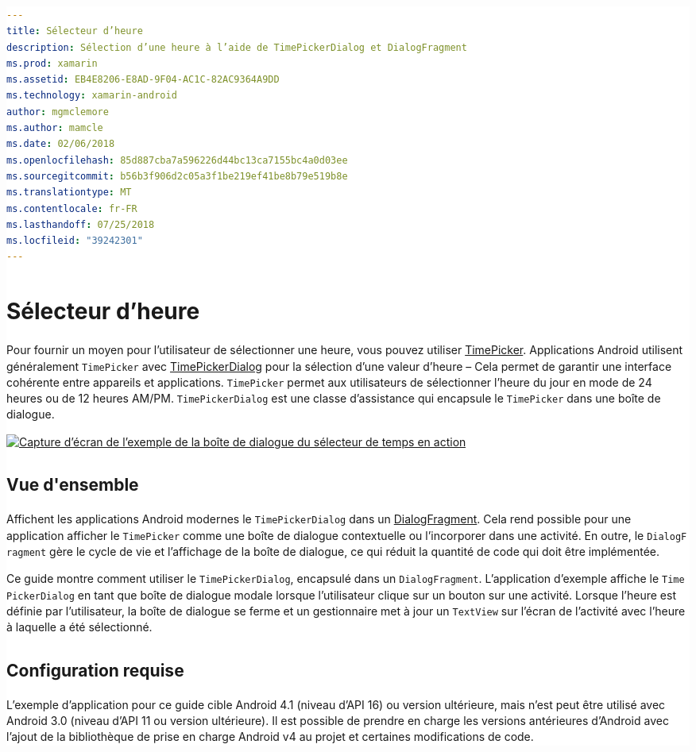 ```yaml
---
title: Sélecteur d’heure
description: Sélection d’une heure à l’aide de TimePickerDialog et DialogFragment
ms.prod: xamarin
ms.assetid: EB4E8206-E8AD-9F04-AC1C-82AC9364A9DD
ms.technology: xamarin-android
author: mgmclemore
ms.author: mamcle
ms.date: 02/06/2018
ms.openlocfilehash: 85d887cba7a596226d44bc13ca7155bc4a0d03ee
ms.sourcegitcommit: b56b3f906d2c05a3f1be219ef41be8b79e519b8e
ms.translationtype: MT
ms.contentlocale: fr-FR
ms.lasthandoff: 07/25/2018
ms.locfileid: "39242301"
---
```

# <a name="time-picker"></a>Sélecteur d’heure

Pour fournir un moyen pour l’utilisateur de sélectionner une heure, vous pouvez utiliser [TimePicker](https://developer.xamarin.com/api/type/Android.Widget.TimePicker/). Applications Android utilisent généralement `TimePicker` avec [TimePickerDialog](https://developer.xamarin.com/api/type/Android.App.TimePickerDialog/) pour la sélection d’une valeur d’heure &ndash; Cela permet de garantir une interface cohérente entre appareils et applications. `TimePicker` permet aux utilisateurs de sélectionner l’heure du jour en mode de 24 heures ou de 12 heures AM/PM.
`TimePickerDialog` est une classe d’assistance qui encapsule le `TimePicker` dans une boîte de dialogue.

[![Capture d’écran de l’exemple de la boîte de dialogue du sélecteur de temps en action](time-picker-images/01-example-screen-sml.png)](time-picker-images/01-example-screen.png#lightbox)

## <a name="overview"></a>Vue d'ensemble

Affichent les applications Android modernes le `TimePickerDialog` dans un [DialogFragment](https://developer.xamarin.com/api/type/Android.App.DialogFragment/). Cela rend possible pour une application afficher le `TimePicker` comme une boîte de dialogue contextuelle ou l’incorporer dans une activité. En outre, le `DialogFragment` gère le cycle de vie et l’affichage de la boîte de dialogue, ce qui réduit la quantité de code qui doit être implémentée.

Ce guide montre comment utiliser le `TimePickerDialog`, encapsulé dans un `DialogFragment`. L’application d’exemple affiche le `TimePickerDialog` en tant que boîte de dialogue modale lorsque l’utilisateur clique sur un bouton sur une activité. Lorsque l’heure est définie par l’utilisateur, la boîte de dialogue se ferme et un gestionnaire met à jour un `TextView` sur l’écran de l’activité avec l’heure à laquelle a été sélectionné.

## <a name="requirements"></a>Configuration requise

L’exemple d’application pour ce guide cible Android 4.1 (niveau d’API
16) ou version ultérieure, mais n’est peut être utilisé avec Android 3.0 (niveau d’API 11 ou version ultérieure). Il est possible de prendre en charge les versions antérieures d’Android avec l’ajout de la bibliothèque de prise en charge Android v4 au projet et certaines modifications de code.
